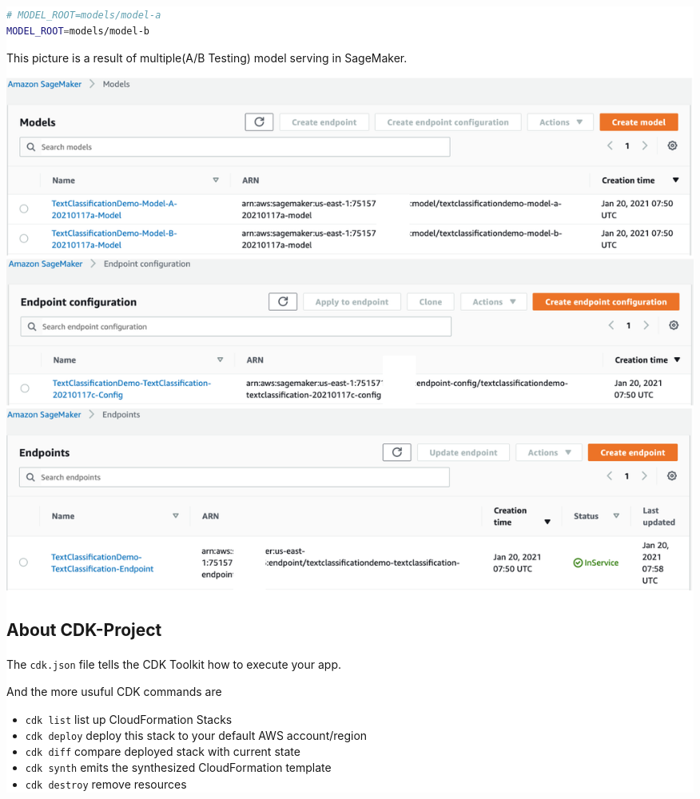 ```bash
# MODEL_ROOT=models/model-a
MODEL_ROOT=models/model-b
```

This picture is a result of multiple(A/B Testing) model serving in SageMaker.

![MultipleModelServing](docs/asset/sagemaker_model_config_endpoint.png)



## **About CDK-Project**

The `cdk.json` file tells the CDK Toolkit how to execute your app.

And the more usuful CDK commands are

- `cdk list`        list up CloudFormation Stacks
- `cdk deploy`      deploy this stack to your default AWS account/region
- `cdk diff`        compare deployed stack with current state
- `cdk synth`       emits the synthesized CloudFormation template
- `cdk destroy`     remove resources
